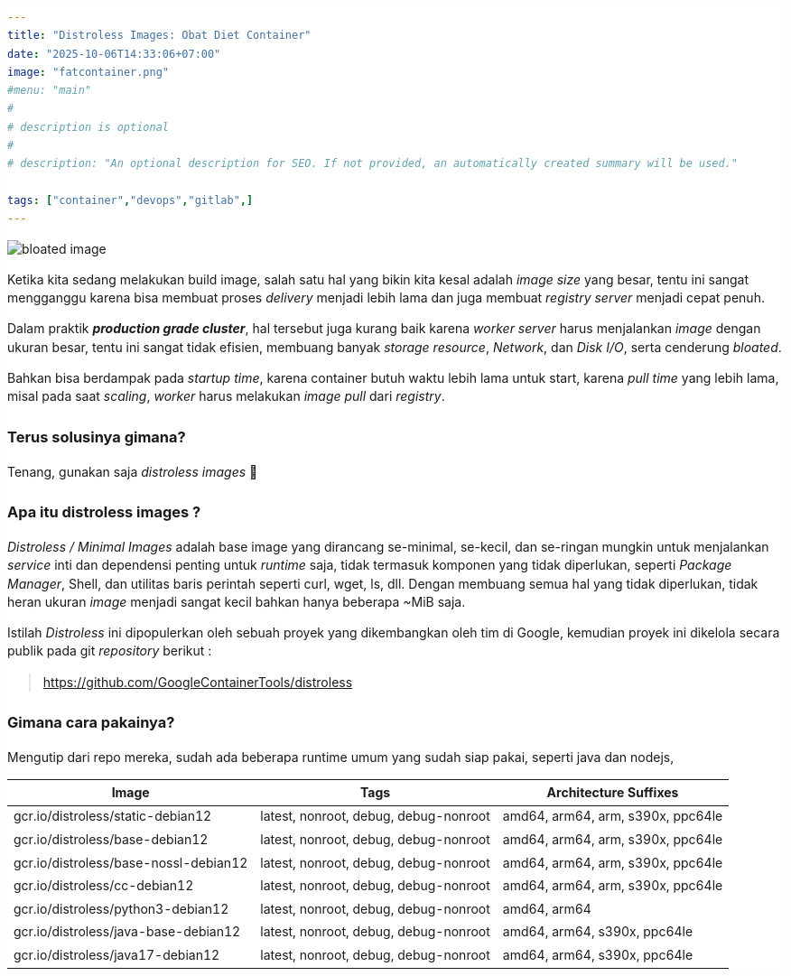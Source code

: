 ```yaml
---
title: "Distroless Images: Obat Diet Container"
date: "2025-10-06T14:33:06+07:00"
image: "fatcontainer.png"
#menu: "main"
#
# description is optional
#
# description: "An optional description for SEO. If not provided, an automatically created summary will be used."

tags: ["container","devops","gitlab",]
---
```


<img width="750" alt="bloated image" src="https://i.imgur.com/eXdWpED.png" />


Ketika kita sedang melakukan build image, salah satu hal yang bikin kita kesal adalah _image size_ yang besar, tentu ini sangat mengganggu karena bisa membuat proses _delivery_ menjadi lebih lama dan juga membuat _registry server_ menjadi cepat penuh.

Dalam praktik ***production grade cluster***, hal tersebut juga kurang baik karena _worker server_ harus menjalankan _image_ dengan ukuran besar, tentu ini sangat tidak efisien, membuang banyak _storage resource_, _Network_, dan _Disk I/O_, serta cenderung _bloated_.

Bahkan bisa berdampak pada  _startup time_, karena container butuh waktu lebih lama untuk start, karena _pull time_ yang lebih lama, misal pada saat _scaling_, _worker_ harus melakukan _image pull_ dari _registry_.

### Terus solusinya gimana?

Tenang, gunakan saja _distroless images_ 🤩

### Apa itu distroless images ?

_Distroless / Minimal Images_ adalah base image yang dirancang se-minimal, se-kecil, dan se-ringan mungkin untuk menjalankan _service_ inti dan dependensi penting untuk _runtime_ saja, tidak termasuk komponen yang tidak diperlukan, seperti _Package Manager_, Shell, dan utilitas baris perintah seperti curl, wget, ls, dll. Dengan membuang semua hal yang tidak diperlukan, tidak heran ukuran _image_ menjadi sangat kecil bahkan hanya beberapa ~MiB saja.

Istilah _Distroless_ ini dipopulerkan oleh sebuah proyek yang dikembangkan oleh tim di Google, kemudian proyek ini dikelola secara publik pada git _repository_ berikut :
> https://github.com/GoogleContainerTools/distroless

### Gimana cara pakainya?

Mengutip dari repo mereka, sudah ada beberapa runtime umum yang sudah siap pakai, seperti java dan nodejs,


| Image                                 | Tags                                  | Architecture Suffixes             |
| ------------------------------------- | ------------------------------------- | --------------------------------- |
| gcr.io/distroless/static-debian12     | latest, nonroot, debug, debug-nonroot | amd64, arm64, arm, s390x, ppc64le |
| gcr.io/distroless/base-debian12       | latest, nonroot, debug, debug-nonroot | amd64, arm64, arm, s390x, ppc64le |
| gcr.io/distroless/base-nossl-debian12 | latest, nonroot, debug, debug-nonroot | amd64, arm64, arm, s390x, ppc64le |
| gcr.io/distroless/cc-debian12         | latest, nonroot, debug, debug-nonroot | amd64, arm64, arm, s390x, ppc64le |
| gcr.io/distroless/python3-debian12    | latest, nonroot, debug, debug-nonroot | amd64, arm64                      |
| gcr.io/distroless/java-base-debian12  | latest, nonroot, debug, debug-nonroot | amd64, arm64, s390x, ppc64le      |
| gcr.io/distroless/java17-debian12     | latest, nonroot, debug, debug-nonroot | amd64, arm64, s390x, ppc64le      |
